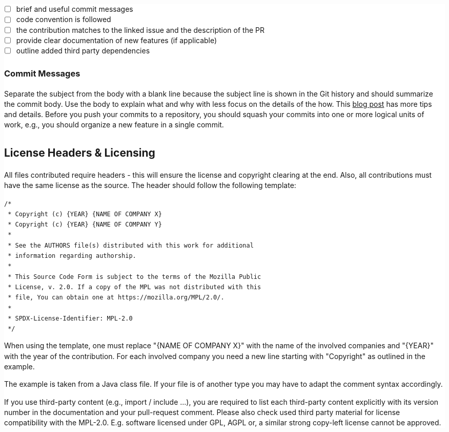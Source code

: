 - [ ] brief and useful commit messages
- [ ] code convention is followed
- [ ] the contribution matches to the linked issue and the description of the PR
- [ ] provide clear documentation of new features (if applicable)
- [ ] outline added third party dependencies

### Commit Messages
Separate the subject from the body with a blank line because the subject line is shown in the Git history and should
summarize the commit body.
Use the body to explain what and why with less focus on the details of the how.
This [blog post](https://chris.beams.io/posts/git-commit/#seven-rules) has more tips and details.
Before you push your commits to a repository, you should squash your commits into one or more logical units of work, e.g.,
you should organize a new feature in a single commit.

## License Headers & Licensing
All files contributed require headers - this will ensure the license and copyright clearing at the end. Also, all
contributions must have the same license as the source.
The header should follow the following template:

```
/*
 * Copyright (c) {YEAR} {NAME OF COMPANY X} 
 * Copyright (c) {YEAR} {NAME OF COMPANY Y} 
 *
 * See the AUTHORS file(s) distributed with this work for additional
 * information regarding authorship.
 *
 * This Source Code Form is subject to the terms of the Mozilla Public
 * License, v. 2.0. If a copy of the MPL was not distributed with this
 * file, You can obtain one at https://mozilla.org/MPL/2.0/.
 *
 * SPDX-License-Identifier: MPL-2.0
 */
```
When using the template, one must replace "{NAME OF COMPANY X}" with the name of the involved companies and "{YEAR}"
with the year of the contribution. For each involved company you need a new line starting with "Copyright" as outlined
in the example.

The example is taken from a Java class file. If your file is of another type you may have to adapt the comment syntax
accordingly.

If you use third-party content (e.g., import / include ...), you are required to list each third-party content
explicitly with its version number in the documentation and your pull-request comment.
Please also check used third party material for license compatibility with the MPL-2.0.
E.g. software licensed under GPL, AGPL or, a similar strong copy-left license cannot be approved.
